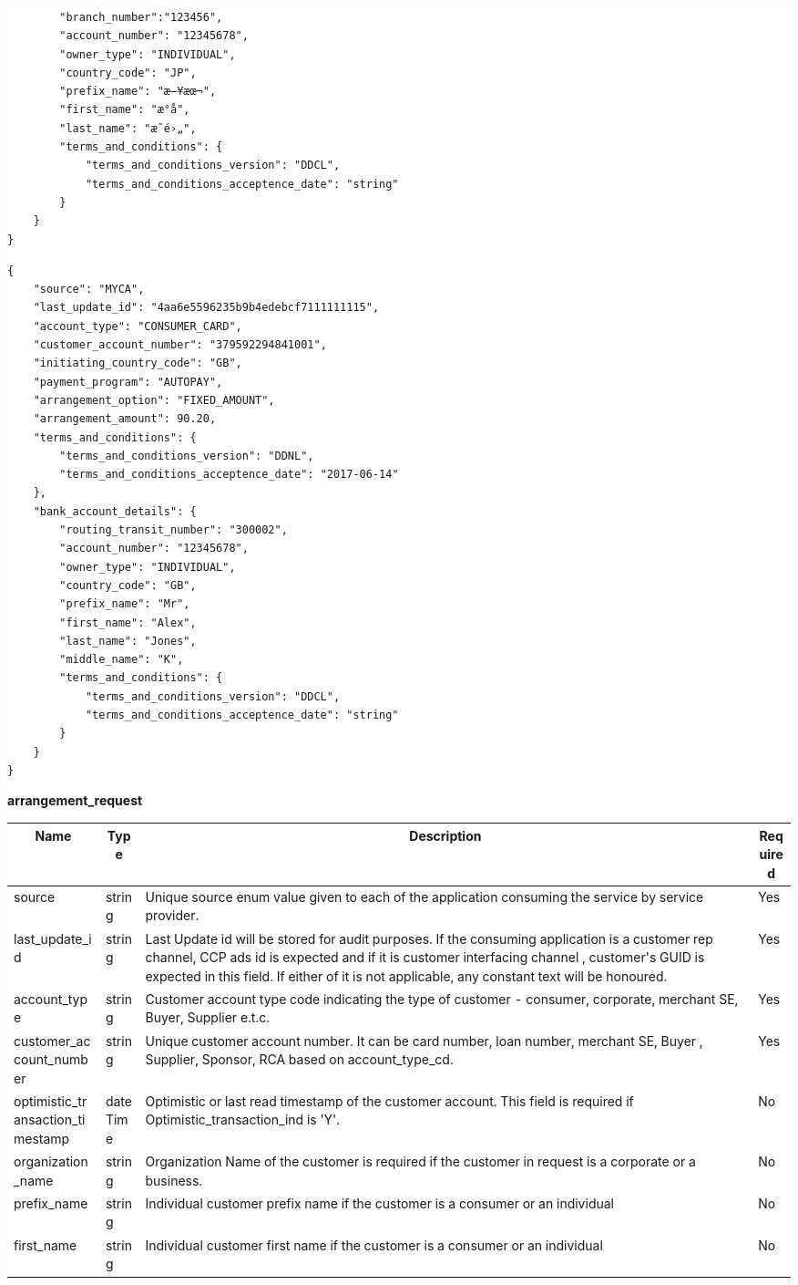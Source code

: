 ```JP
	    "branch_number":"123456",
		"account_number": "12345678",
		"owner_type": "INDIVIDUAL",
		"country_code": "JP",
		"prefix_name": "æ—¥æœ¬",
		"first_name": "æ°å",
		"last_name": "æ˜­é›„",
		"terms_and_conditions": {
			"terms_and_conditions_version": "DDCL",
			"terms_and_conditions_acceptence_date": "string"
		}
	}
}
```

```GB
{
	"source": "MYCA",
	"last_update_id": "4aa6e5596235b9b4edebcf7111111115",
	"account_type": "CONSUMER_CARD",
	"customer_account_number": "379592294841001",
	"initiating_country_code": "GB",
	"payment_program": "AUTOPAY",
	"arrangement_option": "FIXED_AMOUNT",
	"arrangement_amount": 90.20,
	"terms_and_conditions": {
		"terms_and_conditions_version": "DDNL",
		"terms_and_conditions_acceptence_date": "2017-06-14"
	},
	"bank_account_details": {
		"routing_transit_number": "300002",
		"account_number": "12345678",
		"owner_type": "INDIVIDUAL",
		"country_code": "GB",
		"prefix_name": "Mr",
		"first_name": "Alex",
		"last_name": "Jones",
		"middle_name": "K",
		"terms_and_conditions": {
			"terms_and_conditions_version": "DDCL",
			"terms_and_conditions_acceptence_date": "string"
		}
	}
}

```

<a name="arrangement_request_update"></a>**arrangement_request**  

| Name | Type | Description | Required |
| ---- | ---- | ----------- | -------- |
| source | string | Unique source enum value given to each of the application consuming the  service by service provider. | Yes |
| last_update_id | string | Last Update id will be stored for audit purposes. If the consuming application is a customer rep channel, CCP ads id is expected and if it is customer interfacing channel , customer's GUID is expected in this field. If either of it is not applicable, any constant text will be honoured. | Yes |
| account_type | string | Customer account type code indicating the type of customer - consumer, corporate, merchant SE, Buyer, Supplier e.t.c. | Yes |
| customer_account_number | string | Unique customer account number. It can be card number, loan number, merchant SE, Buyer , Supplier, Sponsor, RCA based on account_type_cd. | Yes |
| optimistic_transaction_timestamp | dateTime | Optimistic or last read timestamp of the customer account. This field is required if Optimistic_transaction_ind is 'Y'. | No |
| organization_name | string | Organization Name of the customer is required if the customer in request is a corporate or a business. | No |
| prefix_name | string | Individual customer prefix name if the customer is a consumer or an individual | No |
| first_name | string | Individual customer first name if the customer is a consumer or an individual | No |